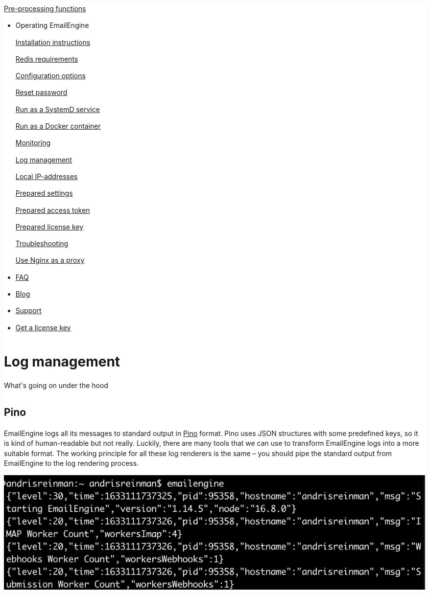   [Pre-processing functions](/pre-processing-functions)
* Operating EmailEngine

  [Installation instructions](/set-up)

  [Redis requirements](/redis)

  [Configuration options](/configuration)

  [Reset password](/reset-password)

  [Run as a SystemD service](/system-d-service)

  [Run as a Docker container](/docker)

  [Monitoring](/monitoring)

  [Log management](/logging)

  [Local IP-addresses](/local-addresses)

  [Prepared settings](/prepared-settings)

  [Prepared access token](/prepared-access-token)

  [Prepared license key](/prepared-license)

  [Troubleshooting](/troubleshooting)

  [Use Nginx as a proxy](/expose-public-https)
* [FAQ](/#faq)
* [Blog](https://docs.emailengine.app/)
* [Support](/support)
* [Get a license key](https://postalsys.com/plans)

# Log management

What's going on under the hood

## Pino

EmailEngine logs all its messages to standard output in [Pino](https://github.com/pinojs/pino) format. Pino uses JSON structures with some predefined keys, so it is kind of human-readable but not really. Luckily, there are many tools that we can use to transform EmailEngine logs into a more suitable format. The working principle for all these log renderers is the same – you should pipe the standard output from EmailEngine to the log rendering process.

![](lib_pTNsKLAHHUZrxQKE/dnnoot0tgmeaaaol.png)
